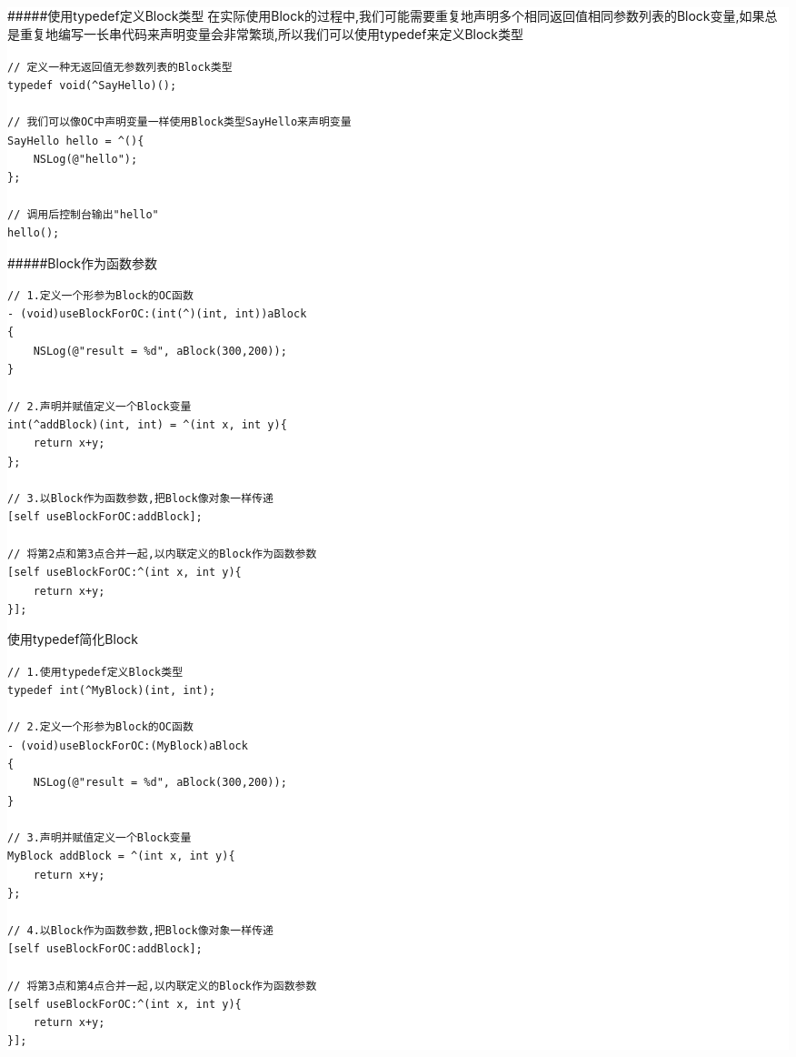 
#####使用typedef定义Block类型
在实际使用Block的过程中,我们可能需要重复地声明多个相同返回值相同参数列表的Block变量,如果总是重复地编写一长串代码来声明变量会非常繁琐,所以我们可以使用typedef来定义Block类型

```
// 定义一种无返回值无参数列表的Block类型
typedef void(^SayHello)();

// 我们可以像OC中声明变量一样使用Block类型SayHello来声明变量
SayHello hello = ^(){
    NSLog(@"hello");
};

// 调用后控制台输出"hello"
hello();

```

#####Block作为函数参数

```
// 1.定义一个形参为Block的OC函数
- (void)useBlockForOC:(int(^)(int, int))aBlock
{
    NSLog(@"result = %d", aBlock(300,200));
}

// 2.声明并赋值定义一个Block变量
int(^addBlock)(int, int) = ^(int x, int y){
    return x+y;
};

// 3.以Block作为函数参数,把Block像对象一样传递
[self useBlockForOC:addBlock];

// 将第2点和第3点合并一起,以内联定义的Block作为函数参数
[self useBlockForOC:^(int x, int y){
    return x+y;
}];

```



使用typedef简化Block


```
// 1.使用typedef定义Block类型
typedef int(^MyBlock)(int, int);

// 2.定义一个形参为Block的OC函数
- (void)useBlockForOC:(MyBlock)aBlock
{
    NSLog(@"result = %d", aBlock(300,200));
}

// 3.声明并赋值定义一个Block变量
MyBlock addBlock = ^(int x, int y){
    return x+y;
};

// 4.以Block作为函数参数,把Block像对象一样传递
[self useBlockForOC:addBlock];

// 将第3点和第4点合并一起,以内联定义的Block作为函数参数
[self useBlockForOC:^(int x, int y){
    return x+y;
}];
```